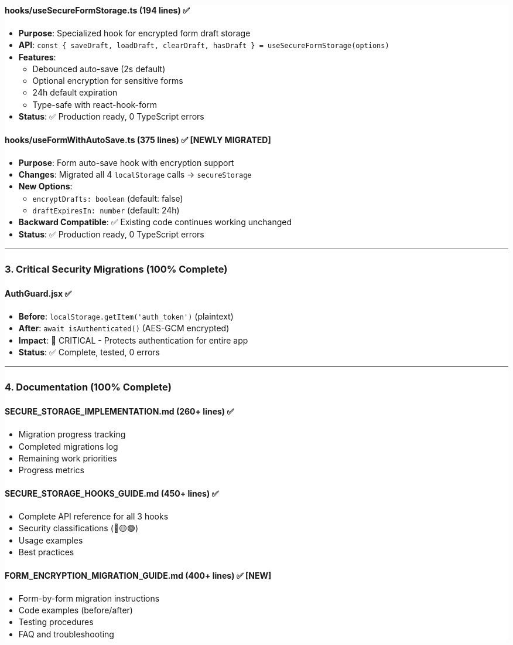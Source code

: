 #### **hooks/useSecureFormStorage.ts** (194 lines) ✅
- **Purpose**: Specialized hook for encrypted form draft storage
- **API**: `const { saveDraft, loadDraft, clearDraft, hasDraft } = useSecureFormStorage(options)`
- **Features**:
  - Debounced auto-save (2s default)
  - Optional encryption for sensitive forms
  - 24h default expiration
  - Type-safe with react-hook-form
- **Status**: ✅ Production ready, 0 TypeScript errors

#### **hooks/useFormWithAutoSave.ts** (375 lines) ✅ **[NEWLY MIGRATED]**
- **Purpose**: Form auto-save hook with encryption support
- **Changes**: Migrated all 4 `localStorage` calls → `secureStorage`
- **New Options**:
  - `encryptDrafts: boolean` (default: false)
  - `draftExpiresIn: number` (default: 24h)
- **Backward Compatible**: ✅ Existing code continues working unchanged
- **Status**: ✅ Production ready, 0 TypeScript errors

---

### 3. Critical Security Migrations (100% Complete)

#### **AuthGuard.jsx** ✅
- **Before**: `localStorage.getItem('auth_token')` (plaintext)
- **After**: `await isAuthenticated()` (AES-GCM encrypted)
- **Impact**: 🔴 CRITICAL - Protects authentication for entire app
- **Status**: ✅ Complete, tested, 0 errors

---

### 4. Documentation (100% Complete)

#### **SECURE_STORAGE_IMPLEMENTATION.md** (260+ lines) ✅
- Migration progress tracking
- Completed migrations log
- Remaining work priorities
- Progress metrics

#### **SECURE_STORAGE_HOOKS_GUIDE.md** (450+ lines) ✅
- Complete API reference for all 3 hooks
- Security classifications (🔴🟡🟢)
- Usage examples
- Best practices

#### **FORM_ENCRYPTION_MIGRATION_GUIDE.md** (400+ lines) ✅ **[NEW]**
- Form-by-form migration instructions
- Code examples (before/after)
- Testing procedures
- FAQ and troubleshooting
